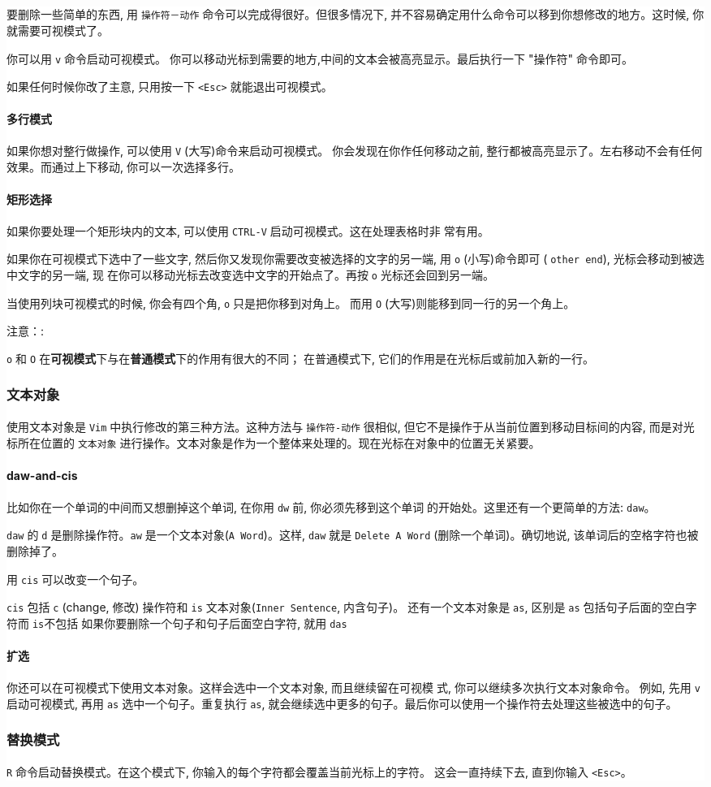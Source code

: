 要删除一些简单的东西, 用 `操作符－动作` 命令可以完成得很好。但很多情况下, 并不容易确定用什么命令可以移到你想修改的地方。这时候, 你就需要可视模式了。

你可以用 `v` 命令启动可视模式。
你可以移动光标到需要的地方,中间的文本会被高亮显示。最后执行一下 "操作符" 命令即可。

如果任何时候你改了主意, 只用按一下 `<Esc>` 就能退出可视模式。

#### 多行模式

如果你想对整行做操作, 可以使用 `V` (大写)命令来启动可视模式。
你会发现在你作任何移动之前, 整行都被高亮显示了。左右移动不会有任何效果。而通过上下移动, 你可以一次选择多行。

#### 矩形选择

如果你要处理一个矩形块内的文本, 可以使用 `CTRL-V` 启动可视模式。这在处理表格时非
常有用。

如果你在可视模式下选中了一些文字, 然后你又发现你需要改变被选择的文字的另一端, 
用 `o` (小写)命令即可 ( `other end`), 光标会移动到被选中文字的另一端, 现
在你可以移动光标去改变选中文字的开始点了。再按 `o` 光标还会回到另一端。

当使用列块可视模式的时候, 你会有四个角, `o` 只是把你移到对角上。
而用 `O` (大写)则能移到同一行的另一个角上。

注意：:

`o` 和 `O` 在**可视模式**下与在**普通模式**下的作用有很大的不同；
在普通模式下, 它们的作用是在光标后或前加入新的一行。

### 文本对象

使用文本对象是 `Vim` 中执行修改的第三种方法。这种方法与 `操作符-动作` 很相似, 但它不是操作于从当前位置到移动目标间的内容, 而是对光标所在位置的 `文本对象` 进行操作。文本对象是作为一个整体来处理的。现在光标在对象中的位置无关紧要。

#### daw-and-cis

比如你在一个单词的中间而又想删掉这个单词, 在你用 `dw` 前, 你必须先移到这个单词
的开始处。这里还有一个更简单的方法: `daw`。

`daw` 的 `d` 是删除操作符。`aw` 是一个文本对象(`A Word`)。这样, `daw` 就是 `Delete A Word` (删除一个单词)。确切地说, 该单词后的空格字符也被删除掉了。

用 `cis` 可以改变一个句子。

`cis` 包括 `c` (change, 修改) 操作符和 `is` 文本对象(`Inner Sentence`, 内含句子)。
还有一个文本对象是 `as`, 区别是 `as` 包括句子后面的空白字符而 `is`不包括
如果你要删除一个句子和句子后面空白字符, 就用 `das`

#### 扩选

你还可以在可视模式下使用文本对象。这样会选中一个文本对象, 而且继续留在可视模
式, 你可以继续多次执行文本对象命令。
例如, 先用 `v` 启动可视模式, 再用 `as` 选中一个句子。重复执行 `as`, 就会继续选中更多的句子。最后你可以使用一个操作符去处理这些被选中的句子。

### 替换模式

`R` 命令启动替换模式。在这个模式下, 你输入的每个字符都会覆盖当前光标上的字符。
这会一直持续下去, 直到你输入 `<Esc>`。
